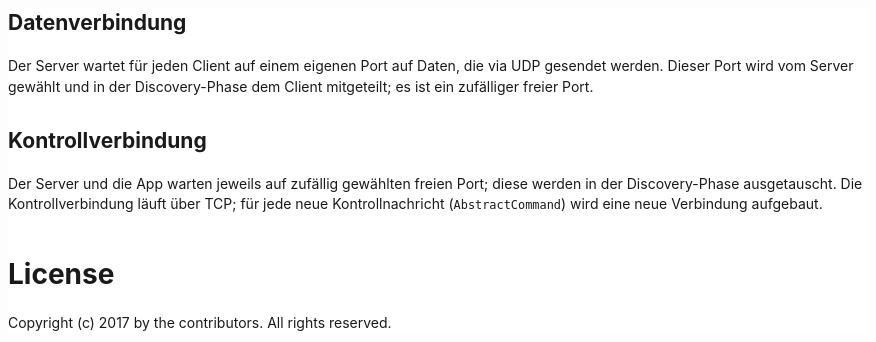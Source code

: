 
## Datenverbindung
Der Server wartet für jeden Client auf einem eigenen Port auf Daten, die via UDP gesendet werden. Dieser Port wird vom Server gewählt und in der Discovery-Phase dem Client mitgeteilt; es ist ein zufälliger freier Port.


## Kontrollverbindung
Der Server und die App warten jeweils auf zufällig gewählten freien Port; diese werden in der Discovery-Phase ausgetauscht. Die Kontrollverbindung läuft über TCP; für jede neue Kontrollnachricht (```AbstractCommand```) wird eine neue Verbindung aufgebaut.


# License
Copyright (c) 2017 by the contributors. All rights reserved.
